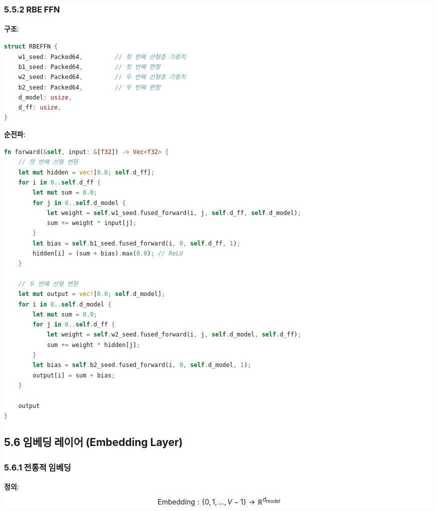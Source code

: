 ### 5.5.2 RBE FFN

**구조**:
```rust
struct RBEFFN {
    w1_seed: Packed64,         // 첫 번째 선형층 가중치
    b1_seed: Packed64,         // 첫 번째 편향
    w2_seed: Packed64,         // 두 번째 선형층 가중치  
    b2_seed: Packed64,         // 두 번째 편향
    d_model: usize,
    d_ff: usize,
}
```

**순전파**:
```rust
fn forward(&self, input: &[f32]) -> Vec<f32> {
    // 첫 번째 선형 변환
    let mut hidden = vec![0.0; self.d_ff];
    for i in 0..self.d_ff {
        let mut sum = 0.0;
        for j in 0..self.d_model {
            let weight = self.w1_seed.fused_forward(i, j, self.d_ff, self.d_model);
            sum += weight * input[j];
        }
        let bias = self.b1_seed.fused_forward(i, 0, self.d_ff, 1);
        hidden[i] = (sum + bias).max(0.0); // ReLU
    }
    
    // 두 번째 선형 변환
    let mut output = vec![0.0; self.d_model];
    for i in 0..self.d_model {
        let mut sum = 0.0;
        for j in 0..self.d_ff {
            let weight = self.w2_seed.fused_forward(i, j, self.d_model, self.d_ff);
            sum += weight * hidden[j];
        }
        let bias = self.b2_seed.fused_forward(i, 0, self.d_model, 1);
        output[i] = sum + bias;
    }
    
    output
}
```

## 5.6 임베딩 레이어 (Embedding Layer)

### 5.6.1 전통적 임베딩

**정의**:
$$\text{Embedding}: \{0, 1, \ldots, V-1\} \rightarrow \mathbb{R}^{d_{\text{model}}}$$
